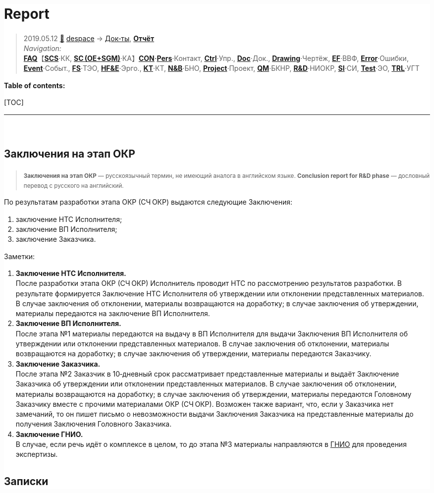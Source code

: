 # Report
> 2019.05.12 [🚀](../../index/index.md) [despace](index.md) → [Док‑ты](doc.md), **[Отчёт](report.md)**  
> *Navigation:*  
> **[FAQ](faq.md)**【**[SCS](scs.md)**·КК, **[SC (OE+SGM)](sc.md)**·КА】**[CON](contact.md)·[Pers](person.md)**·Контакт, **[Ctrl](control.md)**·Упр., **[Doc](doc.md)**·Док., **[Drawing](drawing.md)**·Чертёж, **[EF](ef.md)**·ВВФ, **[Error](error.md)**·Ошибки, **[Event](event.md)**·Событ., **[FS](fs.md)**·ТЭО, **[HF&E](hfe.md)**·Эрго., **[KT](kt.md)**·КТ, **[N&B](nnb.md)**·БНО, **[Project](project.md)**·Проект, **[QM](qm.md)**·БКНР, **[R&D](rnd.md)**·НИОКР, **[SI](si.md)**·СИ, **[Test](test.md)**·ЭО, **[TRL](trl.md)**·УГТ

**Table of contents:**

[TOC]

---

<p style="page-break-after:always"> </p>


## Заключения на этап ОКР
> <small>**Заключения на этап ОКР** — русскоязычный термин, не имеющий аналога в английском языке. **Conclusion report for R&D phase** — дословный перевод с русского на английский.</small>

По результатам разработки этапа ОКР (СЧ ОКР) выдаются следующие Заключения:

   1. заключение НТС Исполнителя;
   1. заключение ВП Исполнителя;
   1. заключение Заказчика.

Заметки:

   1. **Заключение НТС Исполнителя.**<br> После разработки этапа ОКР (СЧ ОКР) Исполнитель проводит НТС по рассмотрению результатов разработки. В результате формируется Заключение НТС Исполнителя об утверждении или отклонении представленных материалов. В случае заключения об отклонении, материалы возвращаются на доработку; в случае заключения об утверждении, материалы передаются на заключение ВП Исполнителя.
   1. **Заключение ВП Исполнителя.**<br> После этапа №1 материалы передаются на выдачу в ВП Исполнителя для выдачи Заключения ВП Исполнителя об утверждении или отклонении представленных материалов. В случае заключения об отклонении, материалы возвращаются на доработку; в случае заключения об утверждении, материалы передаются Заказчику.
   1. **Заключение Заказчика.**<br> После этапа №2 Заказчик в 10‑дневный срок рассматривает представленные материалы и выдаёт Заключение Заказчика об утверждении или отклонении представленных материалов. В случае заключения об отклонении, материалы возвращаются на доработку; в случае заключения об утверждении, материалы передаются Головному Заказчику вместе с прочими материалами ОКР (СЧ ОКР). Возможен также вариант, что, если у Заказчика нет замечаний, то он пишет письмо о невозможности выдачи Заключения Заказчика на представленные материалы до получения Заключения Головного Заказчика.
   1. **Заключение ГНИО.**<br> В случае, если речь идёт о комплексе в целом, то до этапа №3 материалы направляются в [ГНИО](hrorsi.md) для проведения экспертизы.



## Записки
